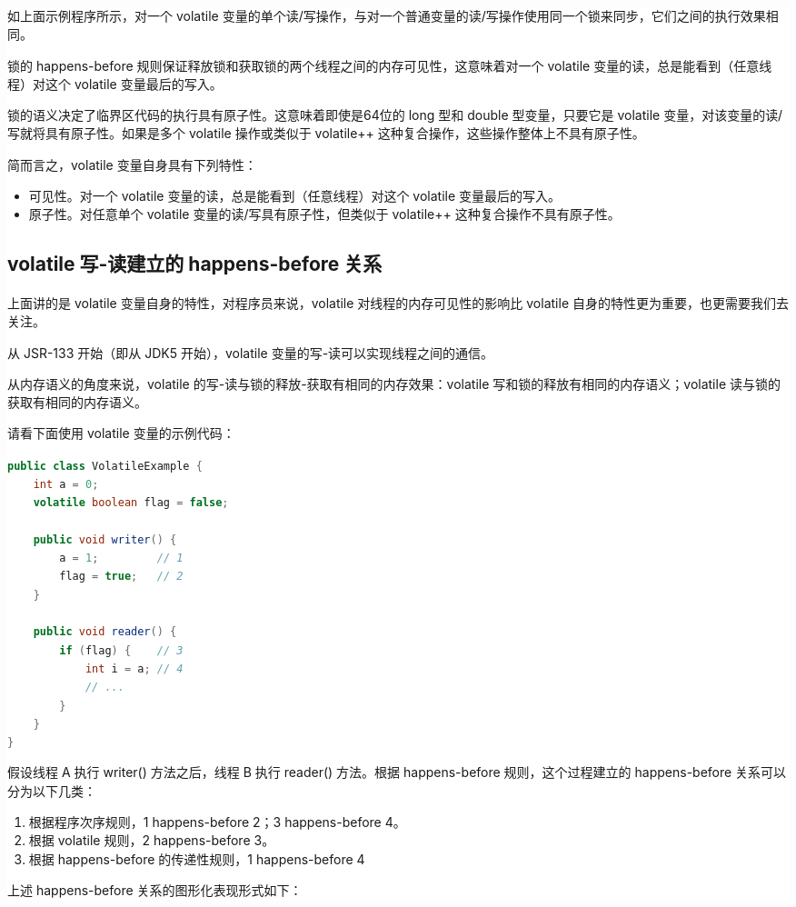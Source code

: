 如上面示例程序所示，对一个 volatile 变量的单个读/写操作，与对一个普通变量的读/写操作使用同一个锁来同步，它们之间的执行效果相同。

锁的 happens-before 规则保证释放锁和获取锁的两个线程之间的内存可见性，这意味着对一个 volatile 变量的读，总是能看到（任意线程）对这个 volatile 变量最后的写入。

锁的语义决定了临界区代码的执行具有原子性。这意味着即使是64位的 long 型和 double 型变量，只要它是 volatile 变量，对该变量的读/写就将具有原子性。如果是多个 volatile 操作或类似于 volatile++ 这种复合操作，这些操作整体上不具有原子性。

简而言之，volatile 变量自身具有下列特性：

- 可见性。对一个 volatile 变量的读，总是能看到（任意线程）对这个 volatile 变量最后的写入。
- 原子性。对任意单个 volatile 变量的读/写具有原子性，但类似于 volatile++ 这种复合操作不具有原子性。

## volatile 写-读建立的 happens-before 关系

上面讲的是 volatile 变量自身的特性，对程序员来说，volatile 对线程的内存可见性的影响比 volatile 自身的特性更为重要，也更需要我们去关注。

从 JSR-133 开始（即从 JDK5 开始），volatile 变量的写-读可以实现线程之间的通信。

从内存语义的角度来说，volatile 的写-读与锁的释放-获取有相同的内存效果：volatile 写和锁的释放有相同的内存语义；volatile 读与锁的获取有相同的内存语义。

请看下面使用 volatile 变量的示例代码：

``` java
public class VolatileExample {
    int a = 0;
    volatile boolean flag = false;

    public void writer() {
        a = 1;         // 1
        flag = true;   // 2
    }

    public void reader() {
        if (flag) {    // 3
            int i = a; // 4
            // ...
        }
    }
}
```

假设线程 A 执行 writer() 方法之后，线程 B 执行 reader() 方法。根据 happens-before 规则，这个过程建立的 happens-before 关系可以分为以下几类：

1. 根据程序次序规则，1 happens-before 2；3 happens-before 4。
2. 根据 volatile 规则，2 happens-before 3。
3. 根据 happens-before 的传递性规则，1 happens-before 4

上述 happens-before 关系的图形化表现形式如下：

